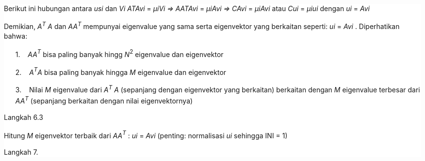 <p><span class="font10">Berikut ini hubungan antara </span><span class="font10" style="font-style:italic;">us</span><span class="font2" style="font-style:italic;">i</span><span class="font10"> dan </span><span class="font10" style="font-style:italic;">V</span><span class="font2" style="font-style:italic;">i </span><span class="font10" style="font-style:italic;">A</span><span class="font2" style="font-style:italic;">T</span><span class="font10" style="font-style:italic;">Av</span><span class="font2" style="font-style:italic;">i</span><span class="font10"> = </span><span class="font10" style="font-style:italic;">μ</span><span class="font2" style="font-style:italic;">i</span><span class="font10" style="font-style:italic;">V</span><span class="font2" style="font-style:italic;">i </span><span class="font1" style="font-style:italic;">⇒</span><span class="font10" style="font-style:italic;"> AA</span><span class="font2" style="font-style:italic;">T</span><span class="font10" style="font-style:italic;">Av</span><span class="font2" style="font-style:italic;">i</span><span class="font10"> = </span><span class="font10" style="font-style:italic;">μ</span><span class="font2" style="font-style:italic;">i</span><span class="font10" style="font-style:italic;">Av</span><span class="font2" style="font-style:italic;">i </span><span class="font1" style="font-style:italic;">⇒</span><span class="font10" style="font-style:italic;"> CAv</span><span class="font2" style="font-style:italic;">i</span><span class="font10"> = </span><span class="font10" style="font-style:italic;">µ</span><span class="font2" style="font-style:italic;">i</span><span class="font10" style="font-style:italic;">Av</span><span class="font2" style="font-style:italic;">i</span><span class="font10"> atau </span><span class="font10" style="font-style:italic;">Cu</span><span class="font2" style="font-style:italic;">i</span><span class="font10"> = </span><span class="font10" style="font-style:italic;">µ</span><span class="font2" style="font-style:italic;">i</span><span class="font10" style="font-style:italic;">u</span><span class="font2" style="font-style:italic;">i</span><span class="font10"> dengan </span><span class="font10" style="font-style:italic;">u</span><span class="font2" style="font-style:italic;">i</span><span class="font10"> = </span><span class="font10" style="font-style:italic;">Av</span><span class="font2" style="font-style:italic;">i</span></p>
<p><span class="font10">Demikian, </span><span class="font10" style="font-style:italic;">A</span><span class="font8" style="font-style:italic;"><sup>T</sup> </span><span class="font10" style="font-style:italic;">A</span><span class="font10"> dan </span><span class="font10" style="font-style:italic;">AA</span><span class="font8" style="font-style:italic;"><sup>T</sup></span><span class="font10"> mempunyai eigenvalue yang sama serta eigenvektor yang berkaitan seperti: </span><span class="font10" style="font-style:italic;">u</span><span class="font2" style="font-style:italic;">i</span><span class="font10"> = </span><span class="font10" style="font-style:italic;">Av</span><span class="font2" style="font-style:italic;">i</span><span class="font10"> . Diperhatikan bahwa:</span></p>
<ul style="list-style:none;"><li>
<p><span class="font10">1.</span><span class="font10" style="font-style:italic;"> &nbsp;&nbsp;&nbsp;AA</span><span class="font8" style="font-style:italic;"><sup>T</sup></span><span class="font10"> bisa paling banyak hingg </span><span class="font10" style="font-style:italic;">N</span><span class="font12"><sup>2</sup> </span><span class="font10">eigenvalue dan eigenvektor</span></p></li>
<li>
<p><span class="font10">2.</span><span class="font10" style="font-style:italic;"> &nbsp;&nbsp;&nbsp;A</span><span class="font8" style="font-style:italic;"><sup>T</sup></span><span class="font10" style="font-style:italic;">A</span><span class="font10"> bisa paling banyak hingga </span><span class="font10" style="font-style:italic;">M</span><span class="font10"> eigenvalue dan eigenvektor</span></p></li>
<li>
<p><span class="font10">3. &nbsp;&nbsp;&nbsp;Nilai </span><span class="font10" style="font-style:italic;">M</span><span class="font10"> eigenvalue dari </span><span class="font10" style="font-style:italic;">A</span><span class="font8" style="font-style:italic;"><sup>T</sup> </span><span class="font10" style="font-style:italic;">A</span><span class="font10"> (sepanjang dengan eigenvektor yang berkaitan) berkaitan dengan </span><span class="font10" style="font-style:italic;">M</span><span class="font10"> eigenvalue terbesar dari </span><span class="font10" style="font-style:italic;">AA</span><span class="font8" style="font-style:italic;"><sup>T</sup></span><span class="font10"> (sepanjang berkaitan dengan nilai eigenvektornya)</span></p></li></ul>
<p><span class="font10">Langkah 6.3</span></p>
<p><span class="font10">Hitung </span><span class="font10" style="font-style:italic;">M</span><span class="font10"> eigenvektor terbaik dari </span><span class="font10" style="font-style:italic;">AA</span><span class="font8" style="font-style:italic;"><sup>T</sup></span><span class="font10"> : </span><span class="font10" style="font-style:italic;">u</span><span class="font2" style="font-style:italic;">i</span><span class="font10"> = </span><span class="font10" style="font-style:italic;">Av</span><span class="font2" style="font-style:italic;">i</span><span class="font10"> (penting: normalisasi </span><span class="font10" style="font-style:italic;">u</span><span class="font2" style="font-style:italic;">i</span><span class="font10"> sehingga INI = 1)</span></p>
<p><span class="font11">Langkah 7.</span></p>